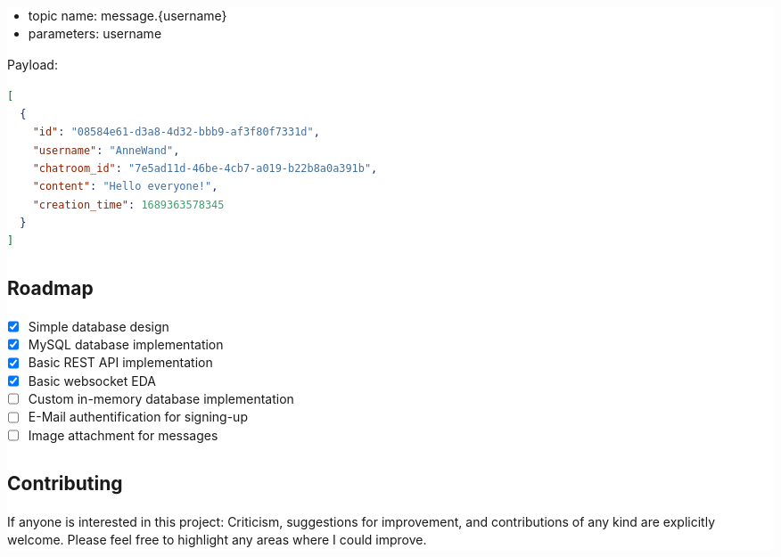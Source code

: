 * topic name: message.{username}
* parameters: username

Payload:
```json
[
  {
    "id": "08584e61-d3a8-4d32-bbb9-af3f80f7331d",
    "username": "AnneWand",
    "chatroom_id": "7e5ad11d-46be-4cb7-a019-b22b8a0a391b",
    "content": "Hello everyone!",
    "creation_time": 1689363578345
  }
]
```

## Roadmap

- [x] Simple database design
- [x] MySQL database implementation
- [x] Basic REST API implementation
- [x] Basic websocket EDA
- [ ] Custom in-memory database implementation
- [ ] E-Mail authentification for signing-up
- [ ] Image attachment for messages

## Contributing

If anyone is interested in this project: Criticism, suggestions for improvement, and contributions of any kind are explicitly welcome. Please feel free to highlight any areas where I could improve.




[typescript]: https://img.shields.io/badge/typescript-DD0031?style=for-the-badge&logo=typescript&logoColor=white
[typescript-url]: https://www.typescriptlang.org/
[node.js]: https://img.shields.io/badge/node.js-DD0031?style=for-the-badge&logo=nodedotjs&logoColor=white
[node-url]: https://nodejs.org/
[express]: https://img.shields.io/badge/express.js-DD0031?style=for-the-badge&logo=express&logoColor=white
[express-url]: https://expressjs.com/
[mariadb]: https://img.shields.io/badge/mariadb-DD0031?style=for-the-badge&logo=mariadb&logoColor=white
[mariadb-url]: https://mariadb.org/
[toml]: https://img.shields.io/badge/toml-DD0031?style=for-the-badge&logo=toml&logoColor=white
[toml-url]: https://toml.io/